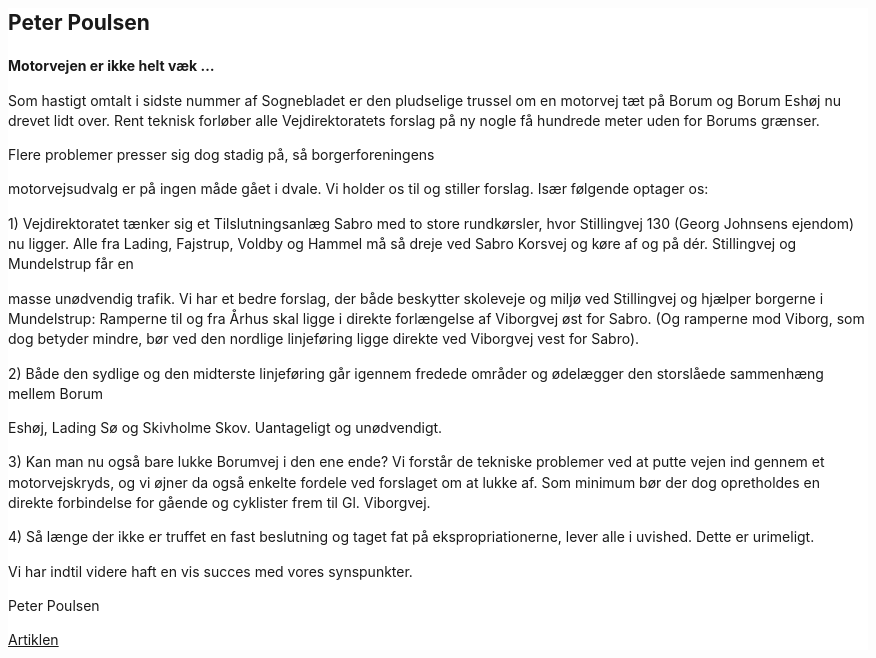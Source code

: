 Peter Poulsen
---

**Motorvejen er ikke helt væk …**

Som hastigt omtalt i sidste nummer af Sognebladet er den pludselige trussel om en motorvej tæt på Borum og Borum Eshøj nu drevet lidt over. Rent teknisk forløber alle Vejdirektoratets forslag på ny nogle få hundrede meter uden for Borums grænser.

Flere problemer presser sig dog stadig på, så borgerforeningens

motorvejsudvalg er på ingen måde gået i dvale. Vi holder os til og stiller forslag. Især følgende optager os:

1\) Vejdirektoratet tænker sig et Tilslutningsanlæg Sabro med to store rundkørsler, hvor Stillingvej 130 (Georg Johnsens ejendom) nu ligger. Alle fra Lading, Fajstrup, Voldby og Hammel må så dreje ved Sabro Korsvej og køre af og på dér. Stillingvej og Mundelstrup får en

masse unødvendig trafik. Vi har et bedre forslag, der både beskytter skoleveje og miljø ved Stillingvej og hjælper borgerne i Mundelstrup: Ramperne til og fra Århus skal ligge i direkte forlængelse af Viborgvej øst for Sabro. (Og ramperne mod Viborg, som dog betyder mindre, bør ved den nordlige linjeføring ligge direkte ved Viborgvej vest for Sabro).

2\) Både den sydlige og den midterste linjeføring går igennem fredede områder og ødelægger den storslåede sammenhæng mellem Borum

Eshøj, Lading Sø og Skivholme Skov. Uantageligt og unødvendigt.

3\) Kan man nu også bare lukke Borumvej i den ene ende? Vi forstår de tekniske problemer ved at putte vejen ind gennem et motorvejskryds, og vi øjner da også enkelte fordele ved forslaget om at lukke af. Som minimum bør der dog opretholdes en direkte forbindelse for gående og cyklister frem til Gl. Viborgvej.

4\) Så længe der ikke er truffet en fast beslutning og taget fat på ekspropriationerne, lever alle i uvished. Dette er urimeligt.

Vi har indtil videre haft en vis succes med vores synspunkter.

Peter Poulsen

[Artiklen](http://jyllands-posten.dk/aarhus/ECE6441549/vejanbefaling-gar-stik-imod-borgere-og-byrad/)